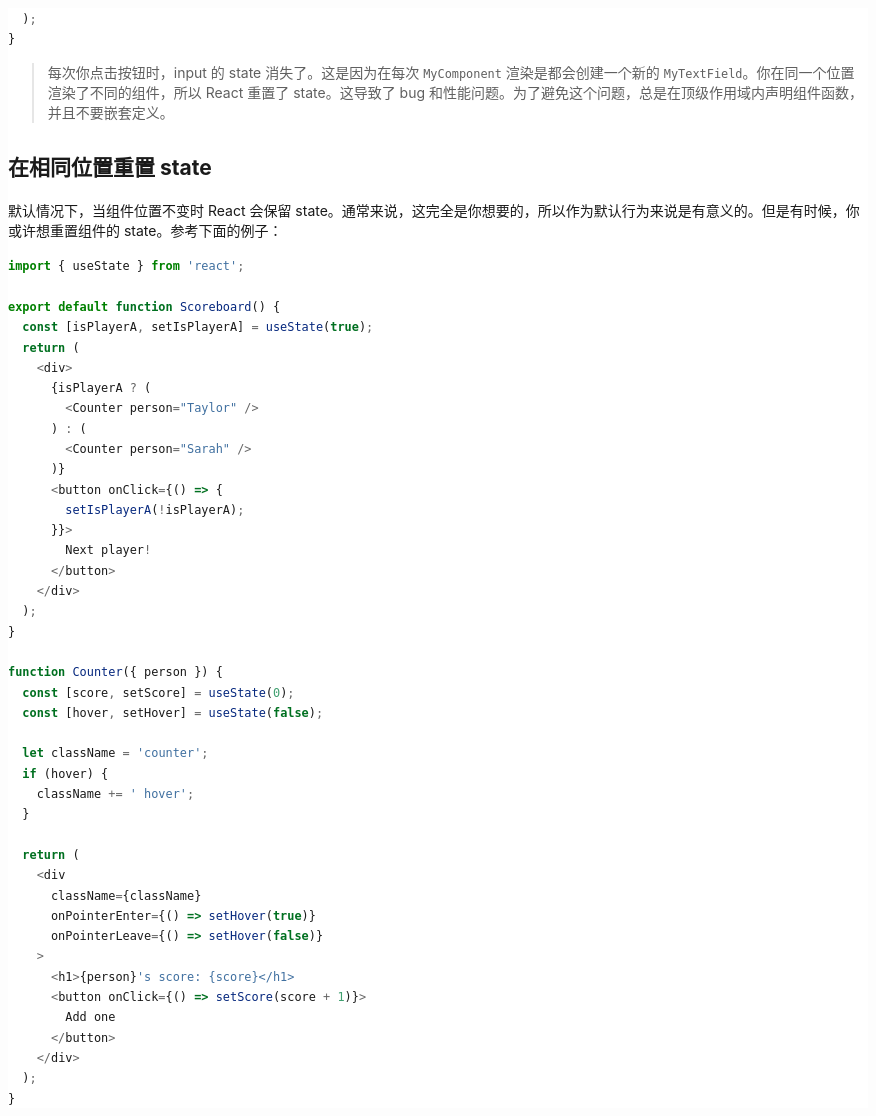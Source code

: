 ```javascript
  );
}

```
>
> 每次你点击按钮时，input 的 state 消失了。这是因为在每次 `MyComponent` 渲染是都会创建一个新的 `MyTextField`。你在同一个位置渲染了不同的组件，所以 React 重置了 state。这导致了 bug 和性能问题。为了避免这个问题，总是在顶级作用域内声明组件函数，并且不要嵌套定义。

## 在相同位置重置 state

默认情况下，当组件位置不变时 React 会保留 state。通常来说，这完全是你想要的，所以作为默认行为来说是有意义的。但是有时候，你或许想重置组件的 state。参考下面的例子：

```javascript
import { useState } from 'react';

export default function Scoreboard() {
  const [isPlayerA, setIsPlayerA] = useState(true);
  return (
    <div>
      {isPlayerA ? (
        <Counter person="Taylor" />
      ) : (
        <Counter person="Sarah" />
      )}
      <button onClick={() => {
        setIsPlayerA(!isPlayerA);
      }}>
        Next player!
      </button>
    </div>
  );
}

function Counter({ person }) {
  const [score, setScore] = useState(0);
  const [hover, setHover] = useState(false);

  let className = 'counter';
  if (hover) {
    className += ' hover';
  }

  return (
    <div
      className={className}
      onPointerEnter={() => setHover(true)}
      onPointerLeave={() => setHover(false)}
    >
      <h1>{person}'s score: {score}</h1>
      <button onClick={() => setScore(score + 1)}>
        Add one
      </button>
    </div>
  );
}

```
